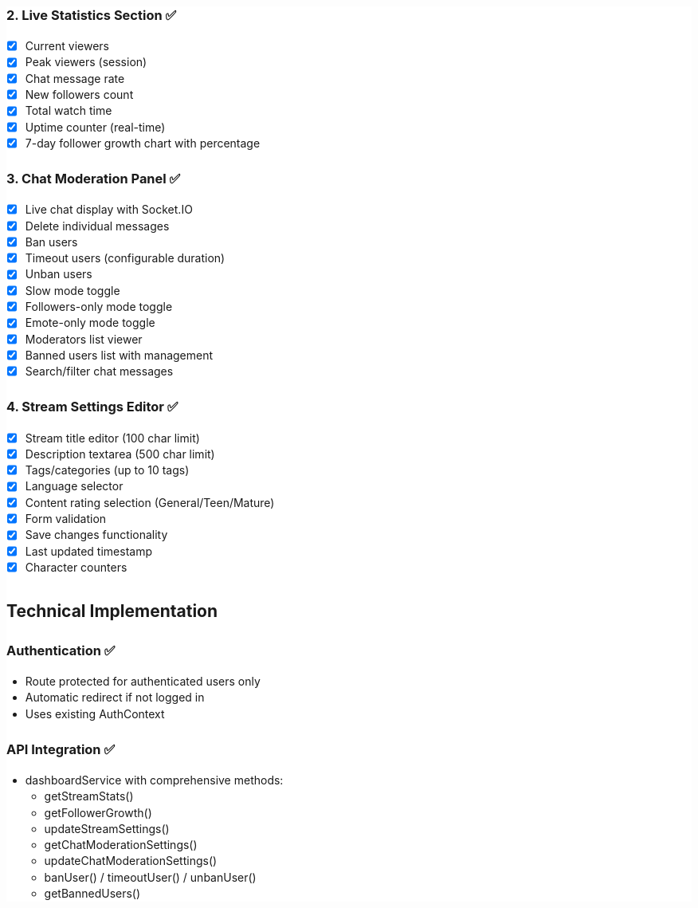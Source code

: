 ### 2. Live Statistics Section ✅
- [x] Current viewers
- [x] Peak viewers (session)
- [x] Chat message rate
- [x] New followers count
- [x] Total watch time
- [x] Uptime counter (real-time)
- [x] 7-day follower growth chart with percentage

### 3. Chat Moderation Panel ✅
- [x] Live chat display with Socket.IO
- [x] Delete individual messages
- [x] Ban users
- [x] Timeout users (configurable duration)
- [x] Unban users
- [x] Slow mode toggle
- [x] Followers-only mode toggle
- [x] Emote-only mode toggle
- [x] Moderators list viewer
- [x] Banned users list with management
- [x] Search/filter chat messages

### 4. Stream Settings Editor ✅
- [x] Stream title editor (100 char limit)
- [x] Description textarea (500 char limit)
- [x] Tags/categories (up to 10 tags)
- [x] Language selector
- [x] Content rating selection (General/Teen/Mature)
- [x] Form validation
- [x] Save changes functionality
- [x] Last updated timestamp
- [x] Character counters

## Technical Implementation

### Authentication ✅
- Route protected for authenticated users only
- Automatic redirect if not logged in
- Uses existing AuthContext

### API Integration ✅
- dashboardService with comprehensive methods:
  - getStreamStats()
  - getFollowerGrowth()
  - updateStreamSettings()
  - getChatModerationSettings()
  - updateChatModerationSettings()
  - banUser() / timeoutUser() / unbanUser()
  - getBannedUsers()
